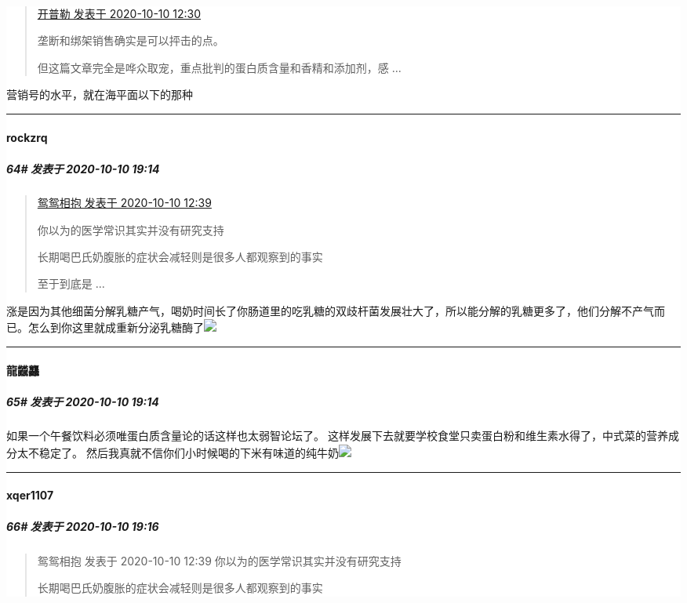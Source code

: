 

<blockquote><a href="httphttps://bbs.saraba1st.com/2b/forum.php?mod=redirect&amp;goto=findpost&amp;pid=49008083&amp;ptid=1964361" target="_blank">开普勒 发表于 2020-10-10 12:30</a>

垄断和绑架销售确实是可以抨击的点。


但这篇文章完全是哗众取宠，重点批判的蛋白质含量和香精和添加剂，感 ...</blockquote>
营销号的水平，就在海平面以下的那种







-----

####  rockzrq  
##### 64#       发表于 2020-10-10 19:14



<blockquote><a href="httphttps://bbs.saraba1st.com/2b/forum.php?mod=redirect&amp;goto=findpost&amp;pid=49008184&amp;ptid=1964361" target="_blank">鸳鸳相抱 发表于 2020-10-10 12:39</a>

你以为的医学常识其实并没有研究支持

长期喝巴氏奶腹胀的症状会减轻则是很多人都观察到的事实

至于到底是 ...</blockquote>
涨是因为其他细菌分解乳糖产气，喝奶时间长了你肠道里的吃乳糖的双歧杆菌发展壮大了，所以能分解的乳糖更多了，他们分解不产气而已。怎么到你这里就成重新分泌乳糖酶了<img src="https://static.saraba1st.com/image/smiley/face2017/068.png" referrerpolicy="no-referrer">







-----

####  龍龖龘  
##### 65#       发表于 2020-10-10 19:14




如果一个午餐饮料必须唯蛋白质含量论的话这样也太弱智论坛了。 这样发展下去就要学校食堂只卖蛋白粉和维生素水得了，中式菜的营养成分太不稳定了。 然后我真就不信你们小时候喝的下米有味道的纯牛奶<img src="https://static.saraba1st.com/image/smiley/face2017/067.png" referrerpolicy="no-referrer">







-----

####  xqer1107  
##### 66#       发表于 2020-10-10 19:16



<blockquote>鸳鸳相抱 发表于 2020-10-10 12:39
你以为的医学常识其实并没有研究支持

长期喝巴氏奶腹胀的症状会减轻则是很多人都观察到的事实
